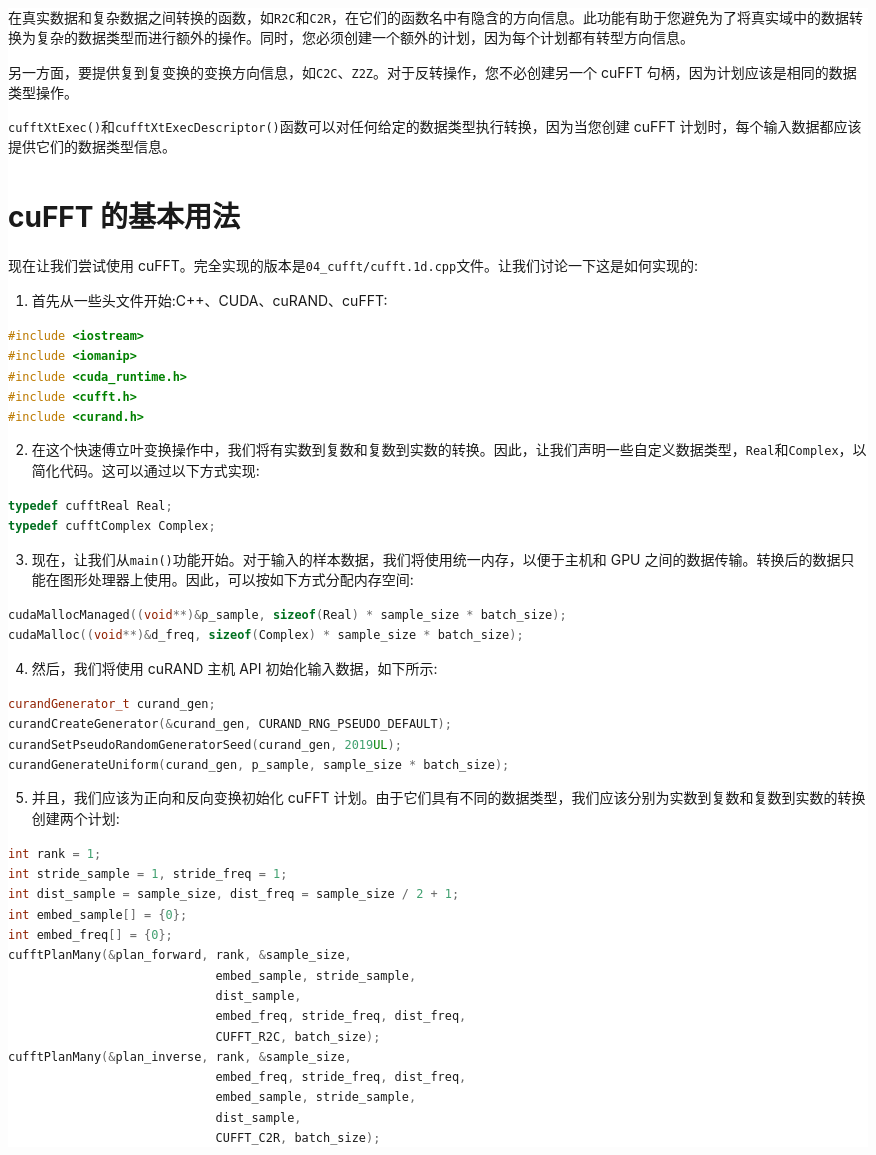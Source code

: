 在真实数据和复杂数据之间转换的函数，如`R2C`和`C2R`，在它们的函数名中有隐含的方向信息。此功能有助于您避免为了将真实域中的数据转换为复杂的数据类型而进行额外的操作。同时，您必须创建一个额外的计划，因为每个计划都有转型方向信息。

另一方面，要提供复到复变换的变换方向信息，如`C2C`、`Z2Z`。对于反转操作，您不必创建另一个 cuFFT 句柄，因为计划应该是相同的数据类型操作。

`cufftXtExec()`和`cufftXtExecDescriptor()`函数可以对任何给定的数据类型执行转换，因为当您创建 cuFFT 计划时，每个输入数据都应该提供它们的数据类型信息。

# cuFFT 的基本用法

现在让我们尝试使用 cuFFT。完全实现的版本是`04_cufft/cufft.1d.cpp`文件。让我们讨论一下这是如何实现的:

1.  首先从一些头文件开始:C++、CUDA、cuRAND、cuFFT:

```cpp
#include <iostream>
#include <iomanip>
#include <cuda_runtime.h>
#include <cufft.h>
#include <curand.h>
```

2.  在这个快速傅立叶变换操作中，我们将有实数到复数和复数到实数的转换。因此，让我们声明一些自定义数据类型，`Real`和`Complex`，以简化代码。这可以通过以下方式实现:

```cpp
typedef cufftReal Real;
typedef cufftComplex Complex;
```

3.  现在，让我们从`main()`功能开始。对于输入的样本数据，我们将使用统一内存，以便于主机和 GPU 之间的数据传输。转换后的数据只能在图形处理器上使用。因此，可以按如下方式分配内存空间:

```cpp
cudaMallocManaged((void**)&p_sample, sizeof(Real) * sample_size * batch_size);
cudaMalloc((void**)&d_freq, sizeof(Complex) * sample_size * batch_size);
```

4.  然后，我们将使用 cuRAND 主机 API 初始化输入数据，如下所示:

```cpp
curandGenerator_t curand_gen;
curandCreateGenerator(&curand_gen, CURAND_RNG_PSEUDO_DEFAULT);
curandSetPseudoRandomGeneratorSeed(curand_gen, 2019UL);
curandGenerateUniform(curand_gen, p_sample, sample_size * batch_size);
```

5.  并且，我们应该为正向和反向变换初始化 cuFFT 计划。由于它们具有不同的数据类型，我们应该分别为实数到复数和复数到实数的转换创建两个计划:

```cpp
int rank = 1;
int stride_sample = 1, stride_freq = 1;
int dist_sample = sample_size, dist_freq = sample_size / 2 + 1;
int embed_sample[] = {0};
int embed_freq[] = {0};
cufftPlanMany(&plan_forward, rank, &sample_size,
                             embed_sample, stride_sample, 
                             dist_sample, 
                             embed_freq, stride_freq, dist_freq,
                             CUFFT_R2C, batch_size);
cufftPlanMany(&plan_inverse, rank, &sample_size,
                             embed_freq, stride_freq, dist_freq, 
                             embed_sample, stride_sample, 
                             dist_sample,
                             CUFFT_C2R, batch_size);
```
